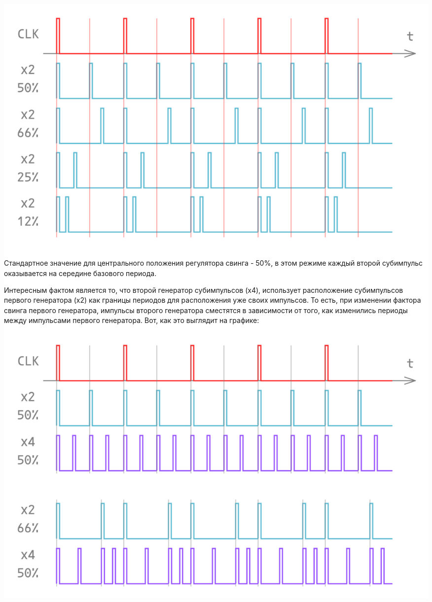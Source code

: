 <img align='middle' src='zzc-clock-swing.svg'/>

Стандартное значение для центрального положения регулятора свинга - 50%, в этом режиме каждый второй субимпульс оказывается на середине базового периода.

Интересным фактом является то, что второй генератор субимпульсов (x4), использует расположение субимпульсов первого генератора (x2) как границы периодов для расположения уже своих импульсов. То есть, при изменении фактора свинга первого генератора, импульсы второго генератора сместятся в зависимости от того, как изменились периоды между импульсами первого генератора. Вот, как это выглядит на графике:

<img align='middle' src='zzc-clock-swing-dependency.svg'/>